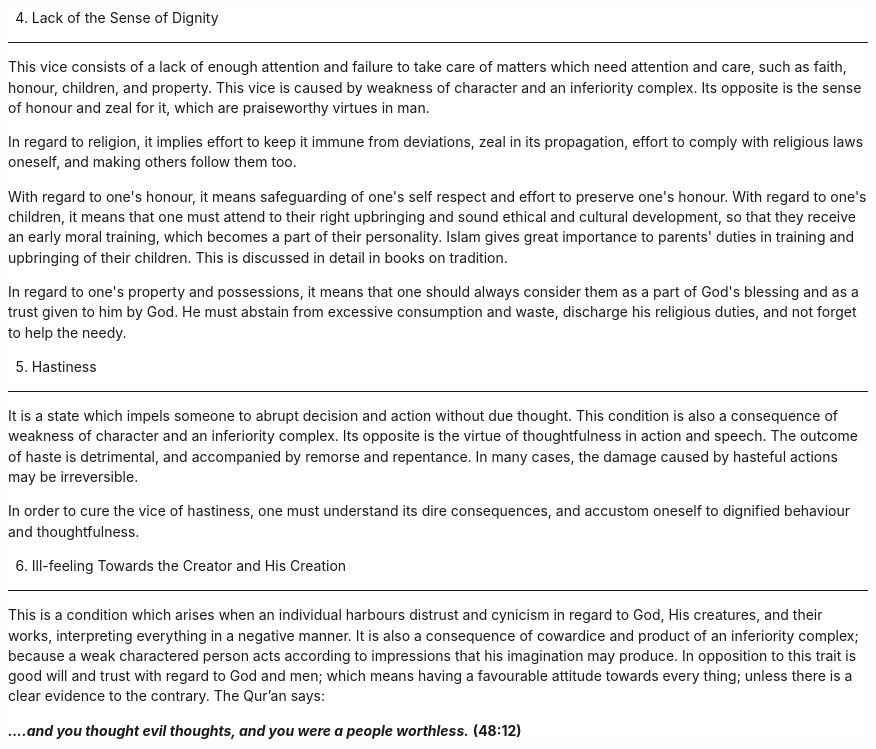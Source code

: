 4. Lack of the Sense of Dignity
-------------------------------

This vice consists of a lack of enough attention and failure to take
care of matters which need attention and care, such as faith, honour,
children, and property. This vice is caused by weakness of character and
an inferiority complex. Its opposite is the sense of honour and zeal for
it, which are praiseworthy virtues in man.

In regard to religion, it implies effort to keep it immune from
deviations, zeal in its propagation, effort to comply with religious
laws oneself, and making others follow them too.

With regard to one's honour, it means safeguarding of one's self respect
and effort to preserve one's honour. With regard to one's children, it
means that one must attend to their right upbringing and sound ethical
and cultural development, so that they receive an early moral training,
which becomes a part of their personality. Islam gives great importance
to parents' duties in training and upbringing of their children. This is
discussed in detail in books on tradition.

In regard to one's property and possessions, it means that one should
always consider them as a part of God's blessing and as a trust given to
him by God. He must abstain from excessive consumption and waste,
discharge his religious duties, and not forget to help the needy.

5. Hastiness
------------

It is a state which impels someone to abrupt decision and action without
due thought. This condition is also a consequence of weakness of
character and an inferiority complex. Its opposite is the virtue of
thoughtfulness in action and speech. The outcome of haste is
detrimental, and accompanied by remorse and repentance. In many cases,
the damage caused by hasteful actions may be irreversible.

In order to cure the vice of hastiness, one must understand its dire
consequences, and accustom oneself to dignified behaviour and
thoughtfulness.

6. Ill-feeling Towards the Creator and His Creation
---------------------------------------------------

This is a condition which arises when an individual harbours distrust
and cynicism in regard to God, His creatures, and their works,
interpreting everything in a negative manner. It is also a consequence
of cowardice and product of an inferiority complex; because a weak
charactered person acts according to impressions that his imagination
may produce. In opposition to this trait is good will and trust with
regard to God and men; which means having a favourable attitude towards
every thing; unless there is a clear evidence to the contrary. The
Qur’an says:

***....and you thought evil thoughts, and you were a people
worthless.*** **(48:12)**
